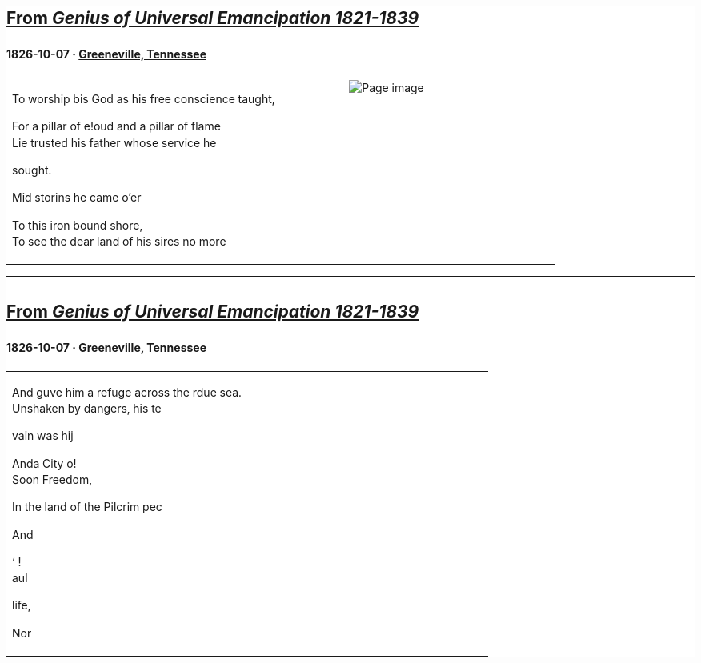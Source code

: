 
## [From _Genius of Universal Emancipation 1821-1839_](https://archive.org/details/sim_genius-of-universal-emancipation_1826-10-07_2_4/page/n7/mode/1up?view=theater)

#### 1826-10-07 &middot; [Greeneville, Tennessee](http://dbpedia.org/resource/Greeneville%2C_Tennessee)

<table style="width: 100%;"><tr><td style="width: 50%">

  
To worship bis God as his free conscience taught,  
  
For a pillar of e!oud and a pillar of flame  
Lie trusted his father whose service he  
  
sought.  
  
Mid storins he came o’er  
  
To this iron bound shore,  
To see the dear land of his sires no more
</td><td style="width: 50%; max-height: 75%; margin: auto; display: block;">
<img alt="Page image" src="https://iiif.archive.org/image/iiif/2/sim_genius-of-universal-emancipation_1826-10-07_2_4%2Fsim_genius-of-universal-emancipation_1826-10-07_2_4_jp2.zip%2Fsim_genius-of-universal-emancipation_1826-10-07_2_4_jp2%2Fsim_genius-of-universal-emancipation_1826-10-07_2_4_0007.jp2/pct:12.421553776238909,82.7568493150685,26.92057996104739,5.445205479452055/600,/0/default.jpg"/>
</td>
</tr></table>

---

## [From _Genius of Universal Emancipation 1821-1839_](https://archive.org/details/sim_genius-of-universal-emancipation_1826-10-07_2_4/page/n7/mode/1up?view=theater)

#### 1826-10-07 &middot; [Greeneville, Tennessee](http://dbpedia.org/resource/Greeneville%2C_Tennessee)

<table style="width: 100%;"><tr><td style="width: 50%">

  
And guve him a refuge across the rdue sea.  
Unshaken by dangers, his te  
  
vain was hij  
  
Anda City o!  
Soon Freedom,  
  
In the land of the Pilcrim pec  
  
And  
  
‘ !  
aul  
  
life,  
  
Nor  
  